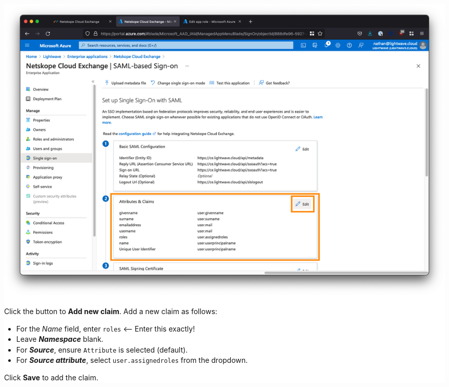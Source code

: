 ![11](assets/sso-cloud-exchange.20240212151217145.png)

Click the button to **Add new claim**. Add a new claim as follows:

* For the *Name* field, enter `roles` <-- Enter this exactly!
* Leave ***Namespace*** blank.
* For ***Source***, ensure `Attribute` is selected (default).
* For ***Source attribute***, select `user.assignedroles` from the dropdown.

Click **Save** to add the claim.
